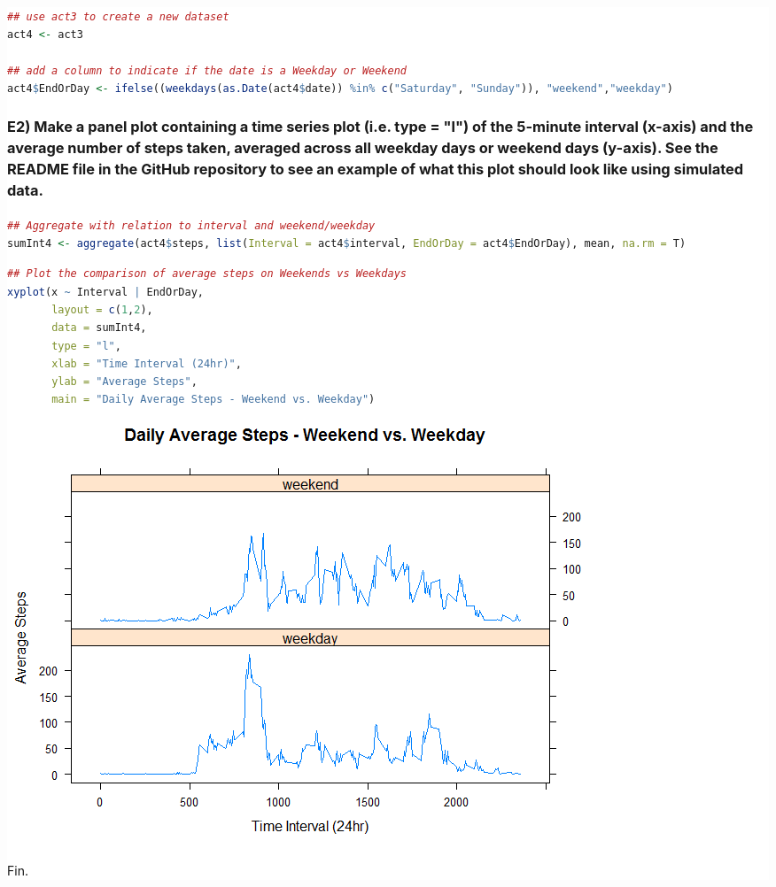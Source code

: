 
```r
## use act3 to create a new dataset
act4 <- act3

## add a column to indicate if the date is a Weekday or Weekend
act4$EndOrDay <- ifelse((weekdays(as.Date(act4$date)) %in% c("Saturday", "Sunday")), "weekend","weekday")
```

### E2) Make a panel plot containing a time series plot (i.e. type = "l") of the 5-minute interval (x-axis) and the average number of steps taken, averaged across all weekday days or weekend days (y-axis). See the README file in the GitHub repository to see an example of what this plot should look like using simulated data.


```r
## Aggregate with relation to interval and weekend/weekday
sumInt4 <- aggregate(act4$steps, list(Interval = act4$interval, EndOrDay = act4$EndOrDay), mean, na.rm = T)
```

```r
## Plot the comparison of average steps on Weekends vs Weekdays
xyplot(x ~ Interval | EndOrDay,
       layout = c(1,2),
       data = sumInt4,
       type = "l",
       xlab = "Time Interval (24hr)",
       ylab = "Average Steps",
       main = "Daily Average Steps - Weekend vs. Weekday")
```

![](PA1_template_files/figure-html/weekendweekday-1.png)



Fin.
